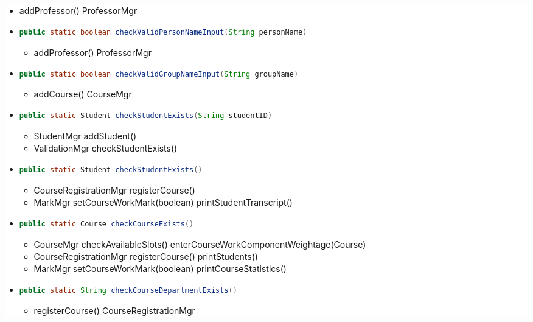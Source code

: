   - addProfessor()
    ProfessorMgr

- ```java
  public static boolean checkValidPersonNameInput(String personName)
  ```

  - addProfessor()
    ProfessorMgr

- ```java
  public static boolean checkValidGroupNameInput(String groupName)
  ```

  - addCourse()
    CourseMgr

- ```java
  public static Student checkStudentExists(String studentID)
  ```

  - StudentMgr
    addStudent()
  - ValidationMgr
    checkStudentExists()

- ```java
  public static Student checkStudentExists()
  ```

  - CourseRegistrationMgr
    registerCourse()
  - MarkMgr
    setCourseWorkMark(boolean)
    printStudentTranscript()

- ```java
  public static Course checkCourseExists()
  ```

  - CourseMgr
    checkAvailableSlots()
    enterCourseWorkComponentWeightage(Course)
  - CourseRegistrationMgr
    registerCourse()
    printStudents()
  - MarkMgr
    setCourseWorkMark(boolean)
    printCourseStatistics()

- ```java
  public static String checkCourseDepartmentExists()
  ```

  - registerCourse()
    CourseRegistrationMgr
